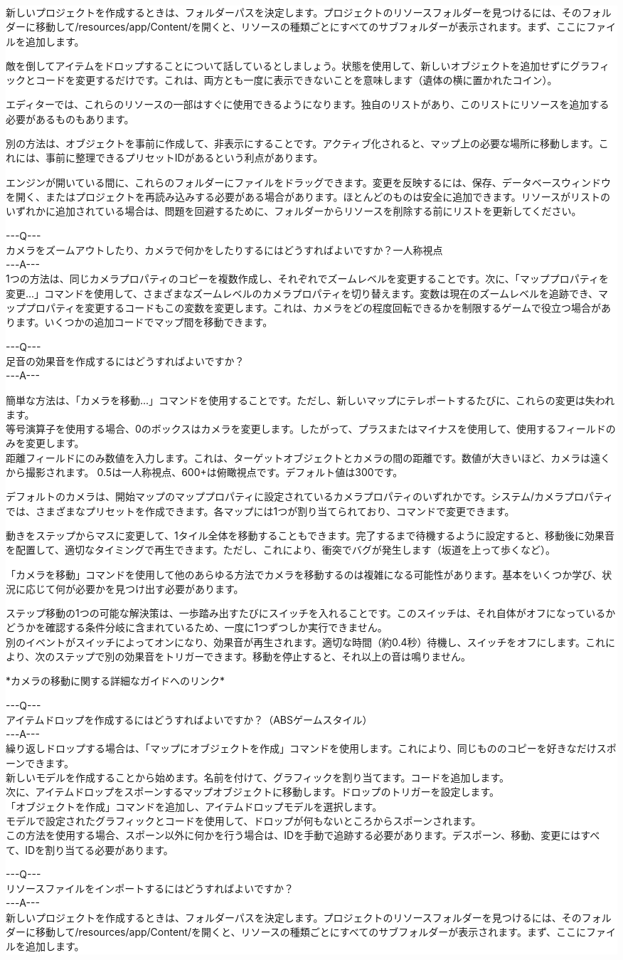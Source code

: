 新しいプロジェクトを作成するときは、フォルダーパスを決定します。プロジェクトのリソースフォルダーを見つけるには、そのフォルダーに移動して/resources/app/Content/を開くと、リソースの種類ごとにすべてのサブフォルダーが表示されます。まず、ここにファイルを追加します。&#x20;

敵を倒してアイテムをドロップすることについて話しているとしましょう。状態を使用して、新しいオブジェクトを追加せずにグラフィックとコードを変更するだけです。これは、両方とも一度に表示できないことを意味します（遺体の横に置かれたコイン）。&#x20;

エディターでは、これらのリソースの一部はすぐに使用できるようになります。独自のリストがあり、このリストにリソースを追加する必要があるものもあります。&#x20;

別の方法は、オブジェクトを事前に作成して、非表示にすることです。アクティブ化されると、マップ上の必要な場所に移動します。これには、事前に整理できるプリセットIDがあるという利点があります。&#x20;

エンジンが開いている間に、これらのフォルダーにファイルをドラッグできます。変更を反映するには、保存、データベースウィンドウを開く、またはプロジェクトを再読み込みする必要がある場合があります。ほとんどのものは安全に追加できます。リソースがリストのいずれかに追加されている場合は、問題を回避するために、フォルダーからリソースを削除する前にリストを更新してください。&#x20;

\---Q---\
カメラをズームアウトしたり、カメラで何かをしたりするにはどうすればよいですか？一人称視点\
\---A---\
1つの方法は、同じカメラプロパティのコピーを複数作成し、それぞれでズームレベルを変更することです。次に、「マッププロパティを変更...」コマンドを使用して、さまざまなズームレベルのカメラプロパティを切り替えます。変数は現在のズームレベルを追跡でき、マッププロパティを変更するコードもこの変数を変更します。これは、カメラをどの程度回転できるかを制限するゲームで役立つ場合があります。いくつかの追加コードでマップ間を移動できます。

\---Q---\
足音の効果音を作成するにはどうすればよいですか？\
\---A---

簡単な方法は、「カメラを移動...」コマンドを使用することです。ただし、新しいマップにテレポートするたびに、これらの変更は失われます。 \
等号演算子を使用する場合、0のボックスはカメラを変更します。したがって、プラスまたはマイナスを使用して、使用するフィールドのみを変更します。\
距離フィールドにのみ数値を入力します。これは、ターゲットオブジェクトとカメラの間の距離です。数値が大きいほど、カメラは遠くから撮影されます。 0.5は一人称視点、600+は俯瞰視点です。デフォルト値は300です。&#x20;

デフォルトのカメラは、開始マップのマッププロパティに設定されているカメラプロパティのいずれかです。システム/カメラプロパティでは、さまざまなプリセットを作成できます。各マップには1つが割り当てられており、コマンドで変更できます。&#x20;

動きをステップからマスに変更して、1タイル全体を移動することもできます。完了するまで待機するように設定すると、移動後に効果音を配置して、適切なタイミングで再生できます。ただし、これにより、衝突でバグが発生します（坂道を上って歩くなど）。&#x20;

「カメラを移動」コマンドを使用して他のあらゆる方法でカメラを移動するのは複雑になる可能性があります。基本をいくつか学び、状況に応じて何が必要かを見つけ出す必要があります。&#x20;

ステップ移動の1つの可能な解決策は、一歩踏み出すたびにスイッチを入れることです。このスイッチは、それ自体がオフになっているかどうかを確認する条件分岐に含まれているため、一度に1つずつしか実行できません。 \
別のイベントがスイッチによってオンになり、効果音が再生されます。適切な時間（約0.4秒）待機し、スイッチをオフにします。これにより、次のステップで別の効果音をトリガーできます。移動を停止すると、それ以上の音は鳴りません。&#x20;

\*カメラの移動に関する詳細なガイドへのリンク\*

\---Q---\
アイテムドロップを作成するにはどうすればよいですか？（ABSゲームスタイル）\
\---A---\
繰り返しドロップする場合は、「マップにオブジェクトを作成」コマンドを使用します。これにより、同じもののコピーを好きなだけスポーンできます。 \
新しいモデルを作成することから始めます。名前を付けて、グラフィックを割り当てます。コードを追加します。 \
次に、アイテムドロップをスポーンするマップオブジェクトに移動します。ドロップのトリガーを設定します。 \
「オブジェクトを作成」コマンドを追加し、アイテムドロップモデルを選択します。 \
モデルで設定されたグラフィックとコードを使用して、ドロップが何もないところからスポーンされます。 \
この方法を使用する場合、スポーン以外に何かを行う場合は、IDを手動で追跡する必要があります。デスポーン、移動、変更にはすべて、IDを割り当てる必要があります。&#x20;

\---Q---\
リソースファイルをインポートするにはどうすればよいですか？\
\---A---\
新しいプロジェクトを作成するときは、フォルダーパスを決定します。プロジェクトのリソースフォルダーを見つけるには、そのフォルダーに移動して/resources/app/Content/を開くと、リソースの種類ごとにすべてのサブフォルダーが表示されます。まず、ここにファイルを追加します。&#x20;
